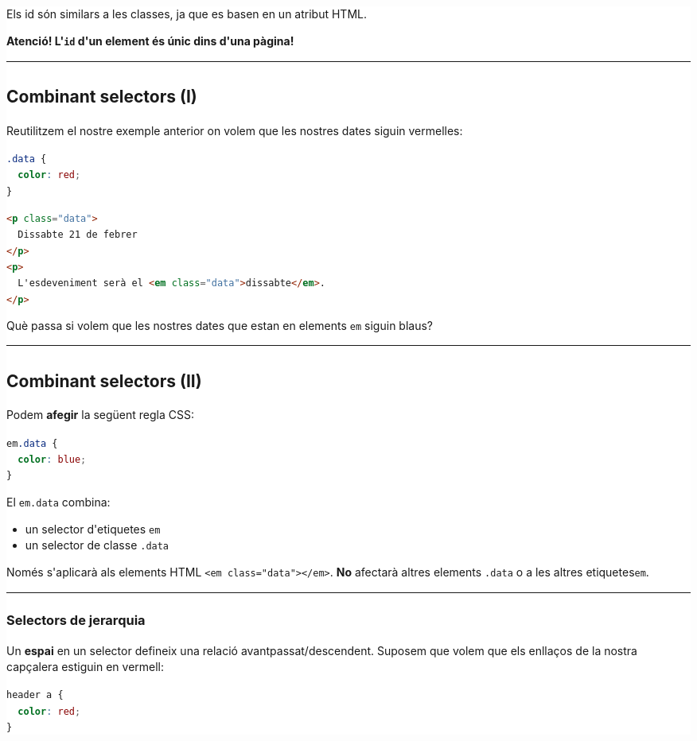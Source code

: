 Els id són similars a les classes, ja que es basen en un atribut HTML.

**Atenció! L'`id` d'un element és únic dins d'una pàgina!**

---

## Combinant selectors (I)

Reutilitzem el nostre exemple anterior on volem que les nostres dates siguin vermelles:

```css
.data {
  color: red;
}
```

```html
<p class="data">
  Dissabte 21 de febrer
</p>
<p>
  L'esdeveniment serà el <em class="data">dissabte</em>.
</p>
```

Què passa si volem que les nostres dates que estan en elements `em` siguin blaus? 

---

## Combinant selectors (II)

Podem **afegir** la següent regla CSS:

```css
em.data {
  color: blue;
}
```

El `em.data` combina:

* un selector d'etiquetes `em`
* un selector de classe `.data`

Només s'aplicarà als elements HTML `<em class="data"></em>`. **No** afectarà altres elements `.data` o a les altres etiquetes`em`.

---

### Selectors de jerarquia

Un **espai** en un selector defineix una relació avantpassat/descendent. Suposem que volem que els enllaços de la nostra capçalera estiguin en vermell:

```css
header a {
  color: red;
}
```
